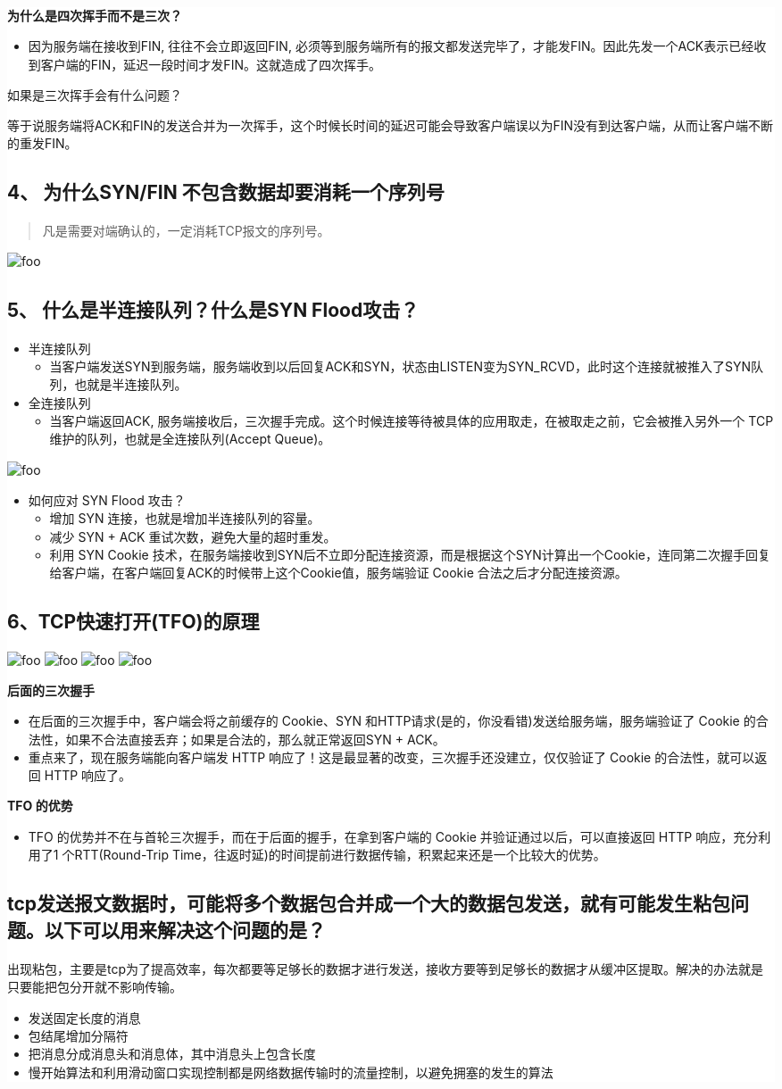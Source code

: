 **为什么是四次挥手而不是三次？**
- 因为服务端在接收到FIN, 往往不会立即返回FIN, 必须等到服务端所有的报文都发送完毕了，才能发FIN。因此先发一个ACK表示已经收到客户端的FIN，延迟一段时间才发FIN。这就造成了四次挥手。

如果是三次挥手会有什么问题？

等于说服务端将ACK和FIN的发送合并为一次挥手，这个时候长时间的延迟可能会导致客户端误以为FIN没有到达客户端，从而让客户端不断的重发FIN。

## 4、 为什么SYN/FIN 不包含数据却要消耗一个序列号
>凡是需要对端确认的，一定消耗TCP报文的序列号。
<img :src="$withBase('/img_40.png')" alt="foo"/>

## 5、 什么是半连接队列？什么是SYN Flood攻击？

- 半连接队列
  - 当客户端发送SYN到服务端，服务端收到以后回复ACK和SYN，状态由LISTEN变为SYN_RCVD，此时这个连接就被推入了SYN队列，也就是半连接队列。
- 全连接队列
  - 当客户端返回ACK, 服务端接收后，三次握手完成。这个时候连接等待被具体的应用取走，在被取走之前，它会被推入另外一个 TCP 维护的队列，也就是全连接队列(Accept Queue)。


<img :src="$withBase('/img_41.png')" alt="foo"/>

- 如何应对 SYN Flood 攻击？
  - 增加 SYN 连接，也就是增加半连接队列的容量。
  - 减少 SYN + ACK 重试次数，避免大量的超时重发。
  - 利用 SYN Cookie 技术，在服务端接收到SYN后不立即分配连接资源，而是根据这个SYN计算出一个Cookie，连同第二次握手回复给客户端，在客户端回复ACK的时候带上这个Cookie值，服务端验证 Cookie 合法之后才分配连接资源。

## 6、TCP快速打开(TFO)的原理
<img :src="$withBase('/img_42.png')" alt="foo"/>
<img :src="$withBase('/img_43.png')" alt="foo"/>
<img :src="$withBase('/img_45.png')" alt="foo"/>
<img :src="$withBase('/img_46.png')" alt="foo"/>

**后面的三次握手**
- 在后面的三次握手中，客户端会将之前缓存的 Cookie、SYN 和HTTP请求(是的，你没看错)发送给服务端，服务端验证了 Cookie 的合法性，如果不合法直接丢弃；如果是合法的，那么就正常返回SYN + ACK。
- 重点来了，现在服务端能向客户端发 HTTP 响应了！这是最显著的改变，三次握手还没建立，仅仅验证了 Cookie 的合法性，就可以返回 HTTP 响应了。

**TFO 的优势**
- TFO 的优势并不在与首轮三次握手，而在于后面的握手，在拿到客户端的 Cookie 并验证通过以后，可以直接返回 HTTP 响应，充分利用了1 个RTT(Round-Trip Time，往返时延)的时间提前进行数据传输，积累起来还是一个比较大的优势。


## tcp发送报文数据时，可能将多个数据包合并成一个大的数据包发送，就有可能发生粘包问题。以下可以用来解决这个问题的是？
出现粘包，主要是tcp为了提高效率，每次都要等足够长的数据才进行发送，接收方要等到足够长的数据才从缓冲区提取。解决的办法就是只要能把包分开就不影响传输。
- 发送固定长度的消息
- 包结尾增加分隔符
- 把消息分成消息头和消息体，其中消息头上包含长度
- 慢开始算法和利用滑动窗口实现控制都是网络数据传输时的流量控制，以避免拥塞的发生的算法
